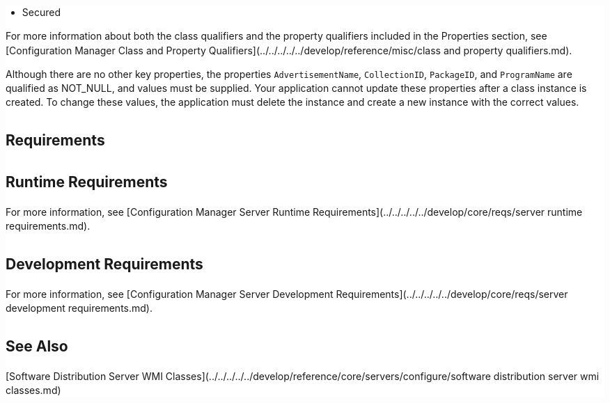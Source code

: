 -   Secured  
  
 For more information about both the class qualifiers and the property qualifiers included in the Properties section, see [Configuration Manager Class and Property Qualifiers](../../../../../develop/reference/misc/class and property qualifiers.md).  
  
 Although there are no other key properties, the properties `AdvertisementName`, `CollectionID`, `PackageID`, and `ProgramName` are qualified as NOT_NULL, and values must be supplied. Your application cannot update these properties after a class instance is created. To change these values, the application must delete the instance and create a new instance with the correct values.  
  
## Requirements  
  
## Runtime Requirements  
 For more information, see [Configuration Manager Server Runtime Requirements](../../../../../develop/core/reqs/server runtime requirements.md).  
  
## Development Requirements  
 For more information, see [Configuration Manager Server Development Requirements](../../../../../develop/core/reqs/server development requirements.md).  
  
## See Also  
 [Software Distribution Server WMI Classes](../../../../../develop/reference/core/servers/configure/software distribution server wmi classes.md)